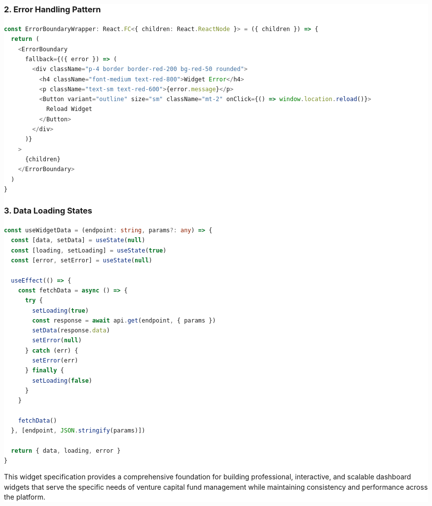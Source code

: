 ### 2. Error Handling Pattern
```typescript
const ErrorBoundaryWrapper: React.FC<{ children: React.ReactNode }> = ({ children }) => {
  return (
    <ErrorBoundary
      fallback={({ error }) => (
        <div className="p-4 border border-red-200 bg-red-50 rounded">
          <h4 className="font-medium text-red-800">Widget Error</h4>
          <p className="text-sm text-red-600">{error.message}</p>
          <Button variant="outline" size="sm" className="mt-2" onClick={() => window.location.reload()}>
            Reload Widget
          </Button>
        </div>
      )}
    >
      {children}
    </ErrorBoundary>
  )
}
```

### 3. Data Loading States
```typescript
const useWidgetData = (endpoint: string, params?: any) => {
  const [data, setData] = useState(null)
  const [loading, setLoading] = useState(true)
  const [error, setError] = useState(null)
  
  useEffect(() => {
    const fetchData = async () => {
      try {
        setLoading(true)
        const response = await api.get(endpoint, { params })
        setData(response.data)
        setError(null)
      } catch (err) {
        setError(err)
      } finally {
        setLoading(false)
      }
    }
    
    fetchData()
  }, [endpoint, JSON.stringify(params)])
  
  return { data, loading, error }
}
```

This widget specification provides a comprehensive foundation for building professional, interactive, and scalable dashboard widgets that serve the specific needs of venture capital fund management while maintaining consistency and performance across the platform.